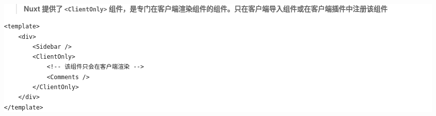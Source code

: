 > **Nuxt 提供了 `<ClientOnly>` 组件，是专门在客户端渲染组件的组件。只在客户端导入组件或在客户端插件中注册该组件**

```vue
<template>
	<div>
		<Sidebar />
		<ClientOnly>
			<!-- 该组件只会在客户端渲染 -->
			<Comments />
		</ClientOnly>
	</div>
</template>
```
